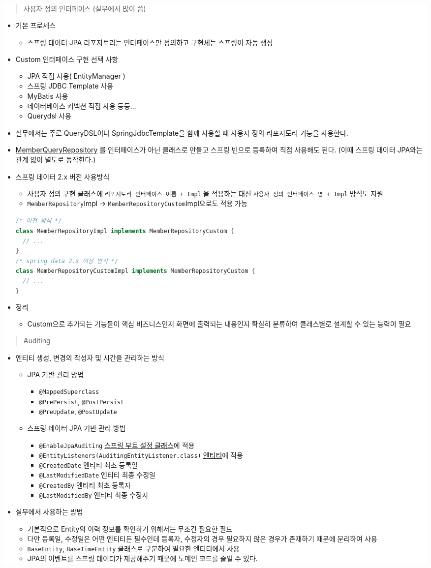> 사용자 정의 인터페이스 (실무에서 많이 씀)

- 기본 프로세스
  - 스프링 데이터 JPA 리포지토리는 인터페이스만 정의하고 구현체는 스프링이 자동 생성
  
- Custom 인터페이스 구현 선택 사항
  - JPA 직접 사용( EntityManager ) 
  - 스프링 JDBC Template 사용 
  - MyBatis 사용
  - 데이터베이스 커넥션 직접 사용 등등... 
  - Querydsl 사용

- 실무에서는 주로 QueryDSL이나 SpringJdbcTemplate을 함께 사용할 때 사용자 정의 리포지토리 기능을 사용한다.
- [MemberQueryRepository](src/main/java/kr/seok/data/repository/datajpa/MemberQueryRepository.java) 를 인터페이스가 아닌 클래스로 만들고 스프링 빈으로 등록하여 직접 사용해도 된다. (이때 스프링 데이터 JPA와는 관계 없이 별도로 동작한다.)

- 스프링 데이터 2.x 버전 사용방식
  - 사용자 정의 구현 클래스에 `리포지토리 인터페이스 이름 + Impl` 을 적용하는 대신 `사용자 정의 인터페이스 명 + Impl` 방식도 지원
  - `MemberRepository`Impl -> `MemberRepositoryCustom`Impl으로도 적용 가능
  ```java
  /* 이전 방식 */
  class MemberRepositoryImpl implements MemberRepositoryCustom {
    // ...
  }
  /* spring data 2.x 이상 방식 */
  class MemberRepositoryCustomImpl implements MemberRepositoryCustom {
    // ...
  }
  ```

- 정리
  - Custom으로 추가되는 기능들이 핵심 비즈니스인지 화면에 출력되는 내용인지 확실히 분류하여 클래스별로 설계할 수 있는 능력이 필요

> Auditing

- 엔티티 생성, 변경의 작성자 및 시간을 관리하는 방식
  - JPA 기반 관리 방법
    - `@MappedSuperclass`
    - `@PrePersist`, `@PostPersist`
    - `@PreUpdate`, `@PostUpdate`
  
  - 스프링 데이터 JPA 기반 관리 방법
    - `@EnableJpaAuditing` [스프링 부트 설정 클래스](src/test/java/kr/seok/JpaApplicationTest.java)에 적용
    - `@EntityListeners(AuditingEntityListener.class)` [엔티티](src/main/java/kr/seok/data/domain/base/JpaBaseEntity.java)에 적용
    - `@CreatedDate` 엔티티 최초 등록일 
    - `@LastModifiedDate` 엔티티 최종 수정일
    - `@CreatedBy` 엔티티 최초 등록자
    - `@LastModifiedBy` 엔티티 최종 수정자

- 실무에서 사용하는 방법
  - 기본적으로 Entity의 이력 정보를 확인하기 위해서는 무조건 필요한 필드
  - 다만 등록일, 수정일은 어떤 엔티티든 필수인데 등록자, 수정자의 경우 필요하지 않은 경우가 존재하기 때문에 분리하여 사용
  - [`BaseEntity`](src/main/java/kr/seok/data/domain/base/BaseEntity.java), [`BaseTimeEntity`](src/main/java/kr/seok/data/domain/base/BaseTimeEntity.java) 클래스로 구분하여 필요한 엔티티에서 사용
  - JPA의 이벤트를 스프링 데이터가 제공해주기 때문에 도메인 코드를 줄일 수 있다.
